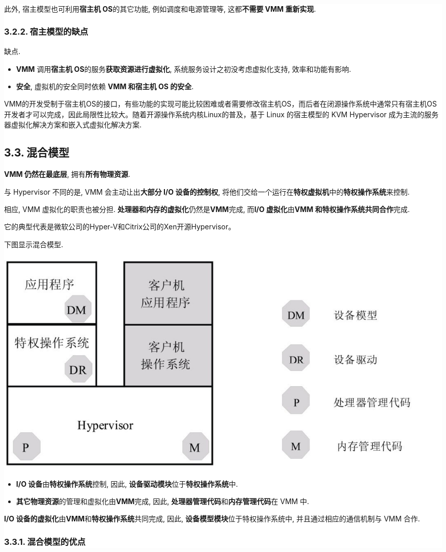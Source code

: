 此外, 宿主模型也可利用**宿主机 OS**的其它功能, 例如调度和电源管理等, 这都**不需要 VMM 重新实现**.

### 3.2.2. 宿主模型的缺点

缺点.

- **VMM** 调用**宿主机 OS**的服务**获取资源进行虚拟化**, 系统服务设计之初没考虑虚拟化支持, 效率和功能有影响.

- **安全**, 虚拟机的安全同时依赖 **VMM 和宿主机 OS 的安全**.

VMM的开发受制于宿主机OS的接口，有些功能的实现可能比较困难或者需要修改宿主机OS，而后者在闭源操作系统中通常只有宿主机OS开发者才可以完成，因此局限性比较大。随着开源操作系统内核Linux的普及，基于 Linux 的宿主模型的 KVM Hypervisor 成为主流的服务器虚拟化解决方案和嵌入式虚拟化解决方案.

## 3.3. 混合模型

**VMM 仍然在最底层**, 拥有**所有物理资源**.

与 Hypervisor 不同的是, VMM 会主动让出**大部分 I/O 设备的控制权**, 将他们交给一个运行在**特权虚拟机**中的**特权操作系统**来控制.

相应, VMM 虚拟化的职责也被分担. **处理器和内存的虚拟化**仍然是**VMM**完成, 而**I/O 虚拟化**由**VMM 和特权操作系统共同合作**完成.

它的典型代表是微软公司的Hyper-V和Citrix公司的Xen开源Hypervisor。

下图显示混合模型.

![](./images/2019-07-01-17-55-53.png)

- **I/O 设备**由**特权操作系统**控制, 因此, **设备驱动模块**位于**特权操作系统**中.

- **其它物理资源**的管理和虚拟化由**VMM**完成, 因此, **处理器管理代码**和**内存管理代码**在 VMM 中.

**I/O 设备的虚拟化**由**VMM**和**特权操作系统**共同完成, 因此, **设备模型模块**位于特权操作系统中, 并且通过相应的通信机制与 VMM 合作.

### 3.3.1. 混合模型的优点
